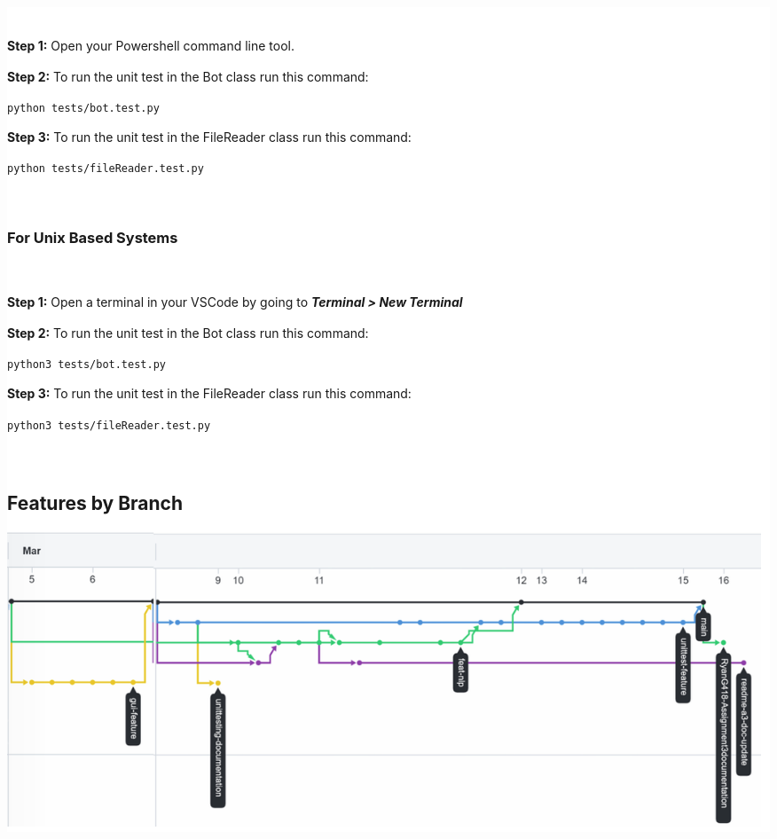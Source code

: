 &nbsp;

**Step 1:** Open your Powershell command line tool.

**Step 2:** To run the unit test in the Bot class run this command:

```bash
python tests/bot.test.py
```

**Step 3:** To run the unit test in the FileReader class run this command:

```bash
python tests/fileReader.test.py
```

&nbsp;

### **For Unix Based Systems**

&nbsp;

**Step 1:** Open a terminal in your VSCode by going to **_Terminal > New Terminal_**

**Step 2:** To run the unit test in the Bot class run this command:

```bash
python3 tests/bot.test.py
```

**Step 3:** To run the unit test in the FileReader class run this command:

```bash
python3 tests/fileReader.test.py
```

&nbsp;

## Features by Branch

<img src="./docs/images/newgraph.PNG" width="850" >
